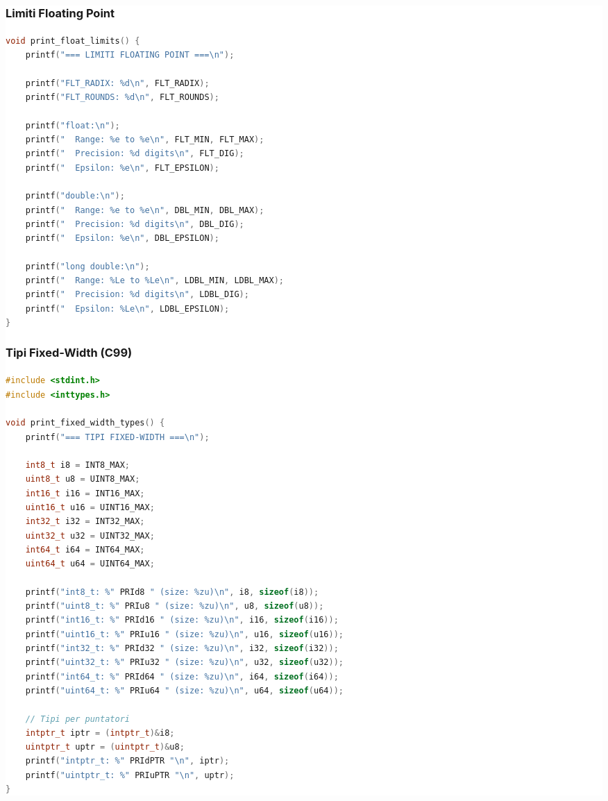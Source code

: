 ### **Limiti Floating Point**
```c
void print_float_limits() {
    printf("=== LIMITI FLOATING POINT ===\n");
    
    printf("FLT_RADIX: %d\n", FLT_RADIX);
    printf("FLT_ROUNDS: %d\n", FLT_ROUNDS);
    
    printf("float:\n");
    printf("  Range: %e to %e\n", FLT_MIN, FLT_MAX);
    printf("  Precision: %d digits\n", FLT_DIG);
    printf("  Epsilon: %e\n", FLT_EPSILON);
    
    printf("double:\n");
    printf("  Range: %e to %e\n", DBL_MIN, DBL_MAX);
    printf("  Precision: %d digits\n", DBL_DIG);
    printf("  Epsilon: %e\n", DBL_EPSILON);
    
    printf("long double:\n");
    printf("  Range: %Le to %Le\n", LDBL_MIN, LDBL_MAX);
    printf("  Precision: %d digits\n", LDBL_DIG);
    printf("  Epsilon: %Le\n", LDBL_EPSILON);
}
```

### **Tipi Fixed-Width (C99)**
```c
#include <stdint.h>
#include <inttypes.h>

void print_fixed_width_types() {
    printf("=== TIPI FIXED-WIDTH ===\n");
    
    int8_t i8 = INT8_MAX;
    uint8_t u8 = UINT8_MAX;
    int16_t i16 = INT16_MAX;
    uint16_t u16 = UINT16_MAX;
    int32_t i32 = INT32_MAX;
    uint32_t u32 = UINT32_MAX;
    int64_t i64 = INT64_MAX;
    uint64_t u64 = UINT64_MAX;
    
    printf("int8_t: %" PRId8 " (size: %zu)\n", i8, sizeof(i8));
    printf("uint8_t: %" PRIu8 " (size: %zu)\n", u8, sizeof(u8));
    printf("int16_t: %" PRId16 " (size: %zu)\n", i16, sizeof(i16));
    printf("uint16_t: %" PRIu16 " (size: %zu)\n", u16, sizeof(u16));
    printf("int32_t: %" PRId32 " (size: %zu)\n", i32, sizeof(i32));
    printf("uint32_t: %" PRIu32 " (size: %zu)\n", u32, sizeof(u32));
    printf("int64_t: %" PRId64 " (size: %zu)\n", i64, sizeof(i64));
    printf("uint64_t: %" PRIu64 " (size: %zu)\n", u64, sizeof(u64));
    
    // Tipi per puntatori
    intptr_t iptr = (intptr_t)&i8;
    uintptr_t uptr = (uintptr_t)&u8;
    printf("intptr_t: %" PRIdPTR "\n", iptr);
    printf("uintptr_t: %" PRIuPTR "\n", uptr);
}
```
